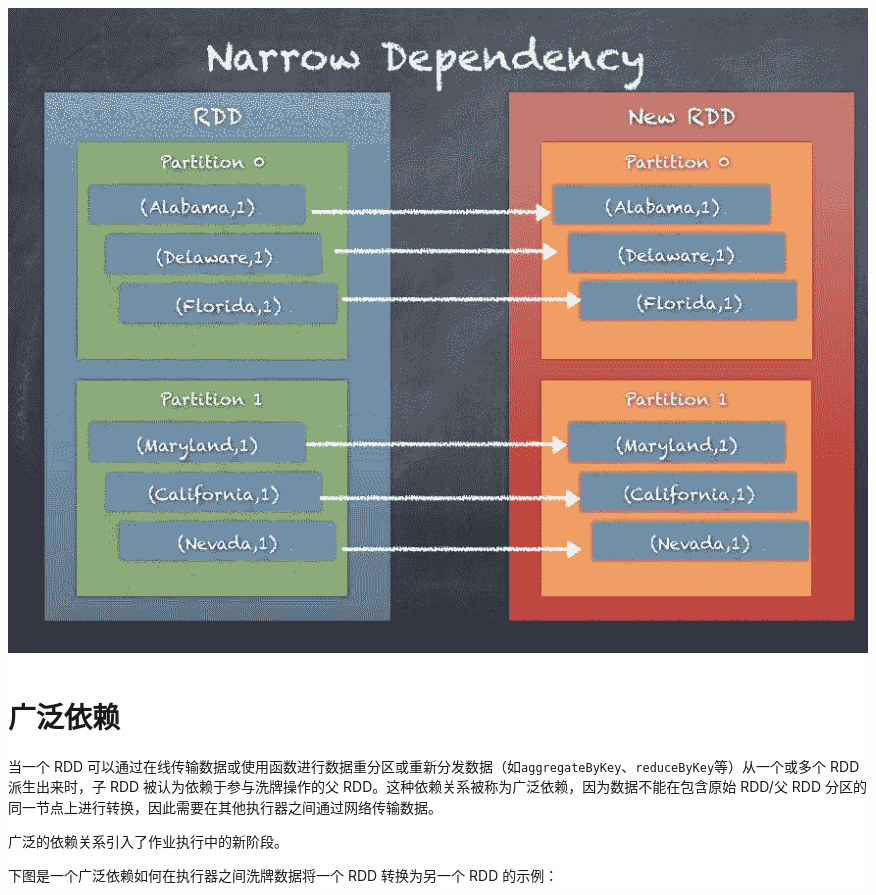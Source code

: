 ![](img/00152.jpeg)

# 广泛依赖

当一个 RDD 可以通过在线传输数据或使用函数进行数据重分区或重新分发数据（如`aggregateByKey`、`reduceByKey`等）从一个或多个 RDD 派生出来时，子 RDD 被认为依赖于参与洗牌操作的父 RDD。这种依赖关系被称为广泛依赖，因为数据不能在包含原始 RDD/父 RDD 分区的同一节点上进行转换，因此需要在其他执行器之间通过网络传输数据。

广泛的依赖关系引入了作业执行中的新阶段。

下图是一个广泛依赖如何在执行器之间洗牌数据将一个 RDD 转换为另一个 RDD 的示例：

